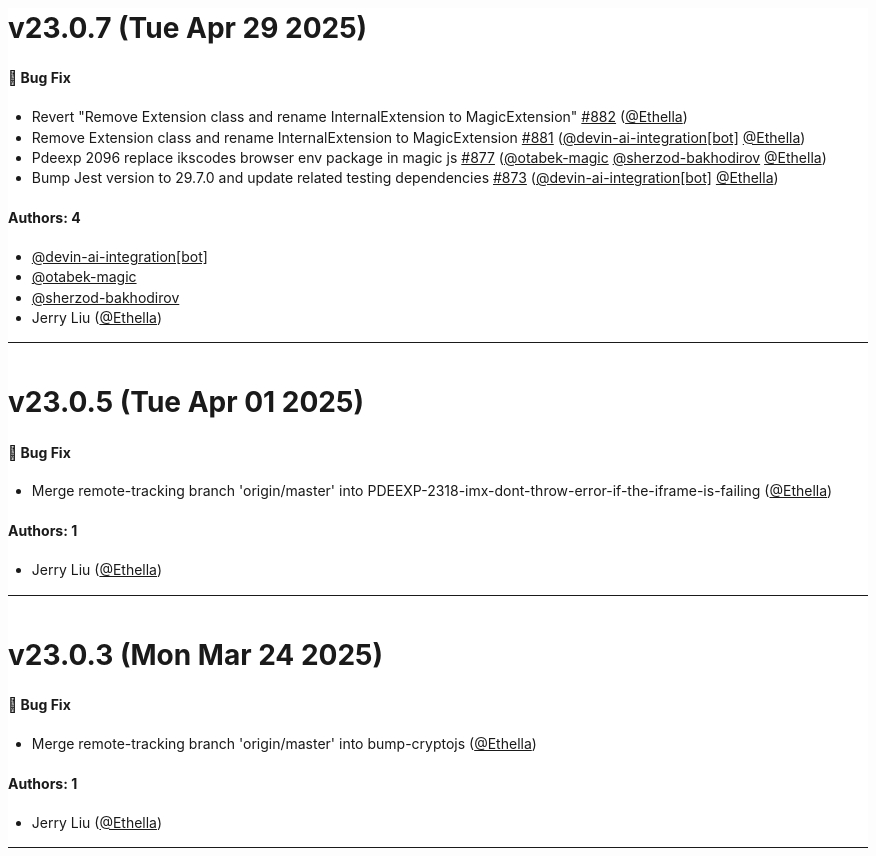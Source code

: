 # v23.0.7 (Tue Apr 29 2025)

#### 🐛 Bug Fix

- Revert "Remove Extension class and rename InternalExtension to MagicExtension" [#882](https://github.com/magiclabs/magic-js/pull/882) ([@Ethella](https://github.com/Ethella))
- Remove Extension class and rename InternalExtension to MagicExtension [#881](https://github.com/magiclabs/magic-js/pull/881) ([@devin-ai-integration[bot]](https://github.com/devin-ai-integration[bot]) [@Ethella](https://github.com/Ethella))
- Pdeexp 2096 replace ikscodes browser env package in magic js [#877](https://github.com/magiclabs/magic-js/pull/877) ([@otabek-magic](https://github.com/otabek-magic) [@sherzod-bakhodirov](https://github.com/sherzod-bakhodirov) [@Ethella](https://github.com/Ethella))
- Bump Jest version to 29.7.0 and update related testing dependencies [#873](https://github.com/magiclabs/magic-js/pull/873) ([@devin-ai-integration[bot]](https://github.com/devin-ai-integration[bot]) [@Ethella](https://github.com/Ethella))

#### Authors: 4

- [@devin-ai-integration[bot]](https://github.com/devin-ai-integration[bot])
- [@otabek-magic](https://github.com/otabek-magic)
- [@sherzod-bakhodirov](https://github.com/sherzod-bakhodirov)
- Jerry Liu ([@Ethella](https://github.com/Ethella))

---

# v23.0.5 (Tue Apr 01 2025)

#### 🐛 Bug Fix

- Merge remote-tracking branch 'origin/master' into PDEEXP-2318-imx-dont-throw-error-if-the-iframe-is-failing ([@Ethella](https://github.com/Ethella))

#### Authors: 1

- Jerry Liu ([@Ethella](https://github.com/Ethella))

---

# v23.0.3 (Mon Mar 24 2025)

#### 🐛 Bug Fix

- Merge remote-tracking branch 'origin/master' into bump-cryptojs ([@Ethella](https://github.com/Ethella))

#### Authors: 1

- Jerry Liu ([@Ethella](https://github.com/Ethella))

---
